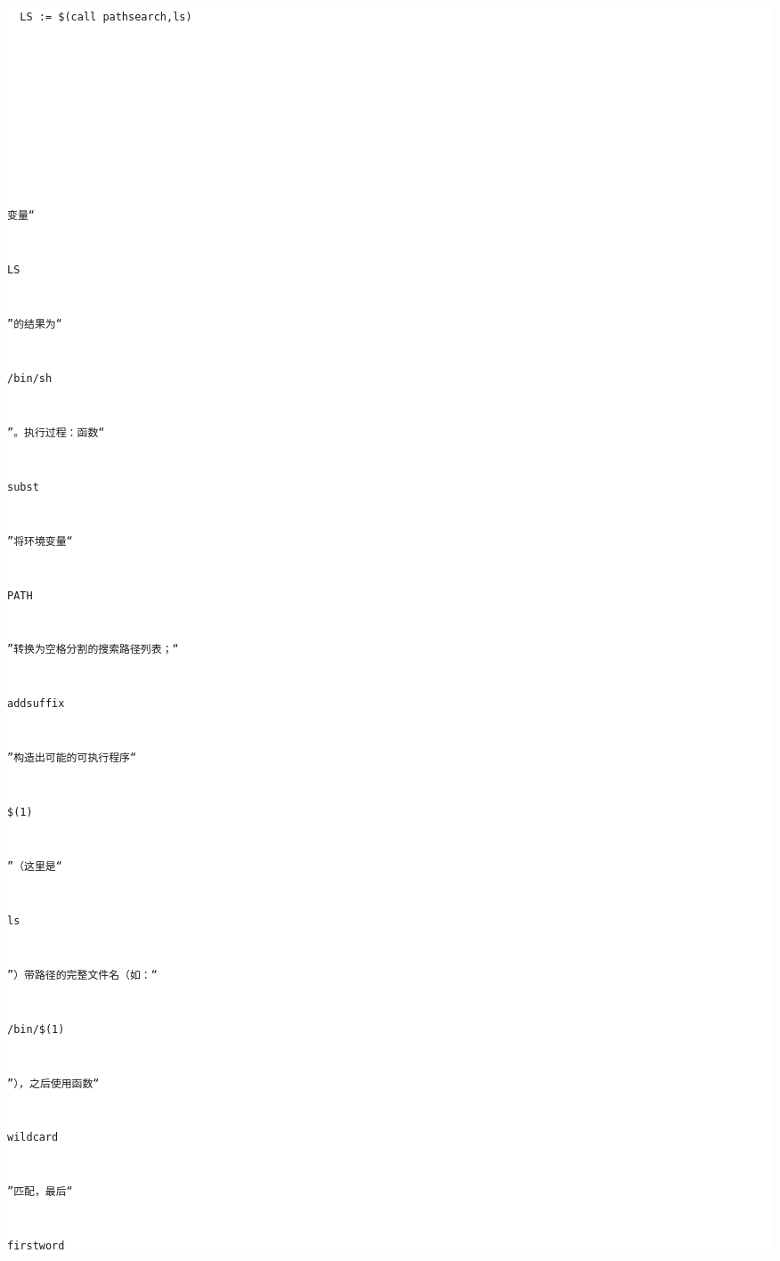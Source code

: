   
  
   
    
     
      LS := $(call pathsearch,ls)
     
    
   
  
  
   
   
  
  
   
    变量“
   
   
    LS
   
   
    ”的结果为“
   
   
    /bin/sh
   
   
    ”。执行过程：函数“
   
   
    subst
   
   
    ”将环境变量“
   
   
    PATH
   
   
    ”转换为空格分割的搜索路径列表；“
   
   
    addsuffix
   
   
    ”构造出可能的可执行程序“
   
   
    $(1)
   
   
    ”（这里是“
   
   
    ls
   
   
    ”）带路径的完整文件名（如：“
   
   
    /bin/$(1)
   
   
    ”），之后使用函数“
   
   
    wildcard
   
   
    ”匹配，最后“
   
   
    firstword
   